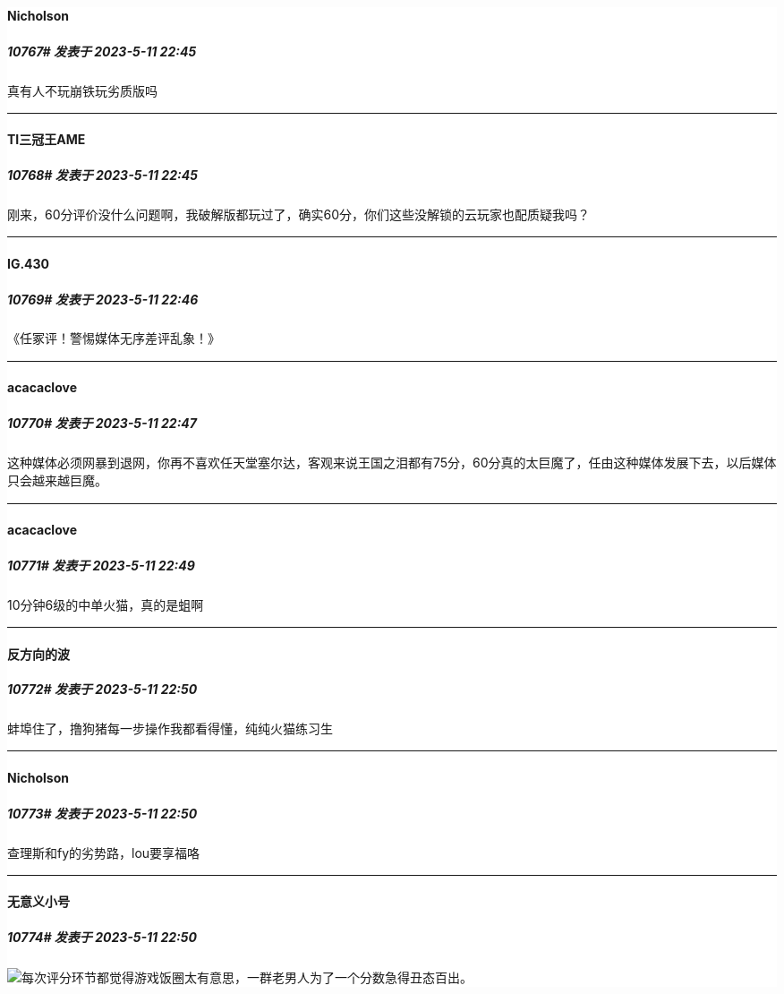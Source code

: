 ####  Nicholson  
##### 10767#       发表于 2023-5-11 22:45

真有人不玩崩铁玩劣质版吗

*****

####  TI三冠王AME  
##### 10768#       发表于 2023-5-11 22:45

刚来，60分评价没什么问题啊，我破解版都玩过了，确实60分，你们这些没解锁的云玩家也配质疑我吗？

*****

####  IG.430  
##### 10769#       发表于 2023-5-11 22:46

《任冢评！警惕媒体无序差评乱象！》

*****

####  acacaclove  
##### 10770#       发表于 2023-5-11 22:47

这种媒体必须网暴到退网，你再不喜欢任天堂塞尔达，客观来说王国之泪都有75分，60分真的太巨魔了，任由这种媒体发展下去，以后媒体只会越来越巨魔。


*****

####  acacaclove  
##### 10771#       发表于 2023-5-11 22:49

10分钟6级的中单火猫，真的是蛆啊

*****

####  反方向的波  
##### 10772#       发表于 2023-5-11 22:50

蚌埠住了，撸狗猪每一步操作我都看得懂，纯纯火猫练习生

*****

####  Nicholson  
##### 10773#       发表于 2023-5-11 22:50

查理斯和fy的劣势路，lou要享福咯

*****

####  无意义小号  
##### 10774#       发表于 2023-5-11 22:50

<img src="https://static.saraba1st.com/image/smiley/face2017/067.png" referrerpolicy="no-referrer">每次评分环节都觉得游戏饭圈太有意思，一群老男人为了一个分数急得丑态百出。
